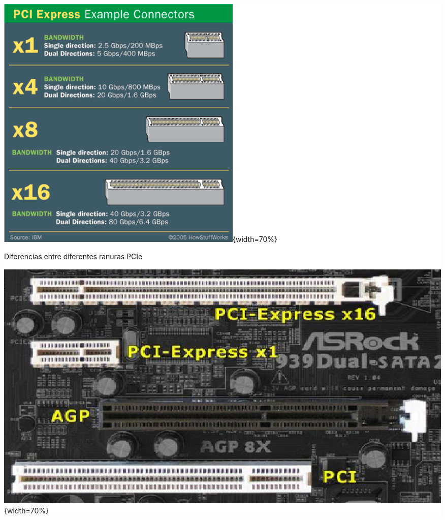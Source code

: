 ![Interfaces de conexión PCI express](imgs/PCIeInterface.png#Width70){width=70%}

Diferencias entre diferentes ranuras PCIe

![Diferencias entre diferentes ranuras PCIe](imgs/PCIeInterface_2.png#Width70){width=70%}
